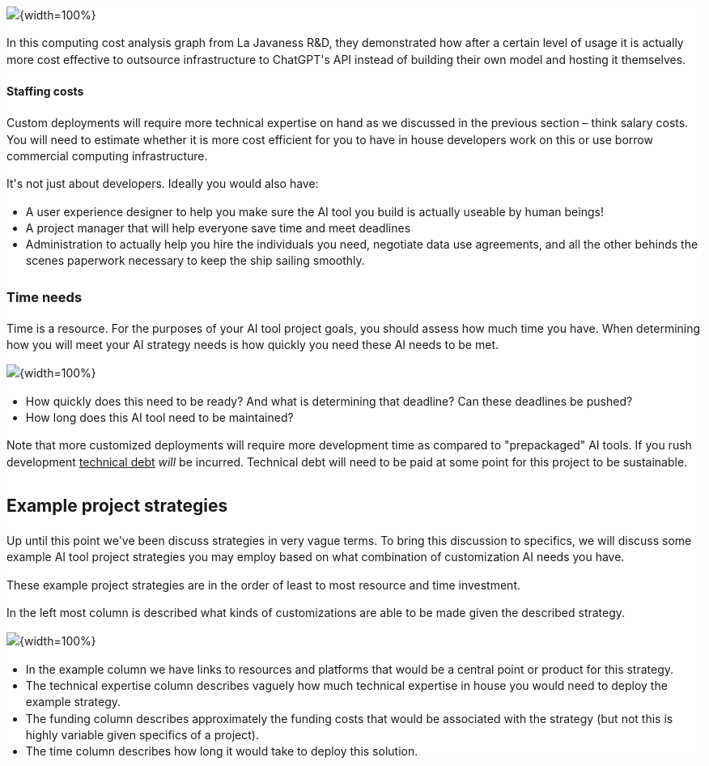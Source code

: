 ![](03c-Determining-AI-Needs-determining-needs_files/figure-docx//1GgsDe7dYA91RY_xCbcDRzSPGuxIMXnyHPbzL1h57pE4_g1ed2b5c8ee1_0_541.png){width=100%}

In this computing cost analysis graph from La Javaness R&D, they demonstrated how after a certain level of usage it is actually more cost effective to outsource infrastructure to ChatGPT's API instead of building their own model and hosting it themselves.


#### Staffing costs

Custom deployments will require more technical expertise on hand as we discussed in the previous section – think salary costs. You will need to estimate whether it is more cost efficient for you to have in house developers work on this or use borrow commercial computing infrastructure.

It's not just about developers. Ideally you would also have:  

- A user experience designer to help you make sure the AI tool you build is actually useable by human beings!
- A project manager that will help everyone save time and meet deadlines
- Administration to actually help you hire the individuals you need, negotiate data use agreements, and all the other behinds the scenes paperwork necessary to keep the ship sailing smoothly.

### Time needs

Time is a resource. For the purposes of your AI tool project goals, you should assess how much time you have. When determining how you will meet your AI strategy needs is how quickly you need these AI needs to be met.

![](03c-Determining-AI-Needs-determining-needs_files/figure-docx//1GgsDe7dYA91RY_xCbcDRzSPGuxIMXnyHPbzL1h57pE4_g2a6104c5b4d_0_101.png){width=100%}

- How quickly does this need to be ready? And what is determining that deadline? Can these deadlines be pushed?
- How long does this AI tool need to be maintained?

Note that more customized deployments will require more development time as compared to "prepackaged" AI tools.
If you rush development [technical debt](https://www.productplan.com/glossary/technical-debt/) *will* be incurred. Technical debt will need to be paid at some point for this project to be sustainable.

## Example project strategies

Up until this point we've been discuss strategies in very vague terms. To bring this discussion to specifics, we will discuss some example AI tool project strategies you may employ based on what combination of customization AI needs you have.

These example project strategies are in the order of least to most resource and time investment.

In the left most column is described what kinds of customizations are able to be made given the described strategy.

![](03c-Determining-AI-Needs-determining-needs_files/figure-docx//1GgsDe7dYA91RY_xCbcDRzSPGuxIMXnyHPbzL1h57pE4_g2a6104c5b4d_0_150.png){width=100%}

- In the example column we have links to resources and platforms that would be a central point or product for this strategy.
- The technical expertise column describes vaguely how much technical expertise in house you would need to deploy the example strategy.
- The funding column describes approximately the funding costs that would be associated with the strategy (but not this is highly variable given specifics of a project).
- The time column describes how long it would take to deploy this solution.
